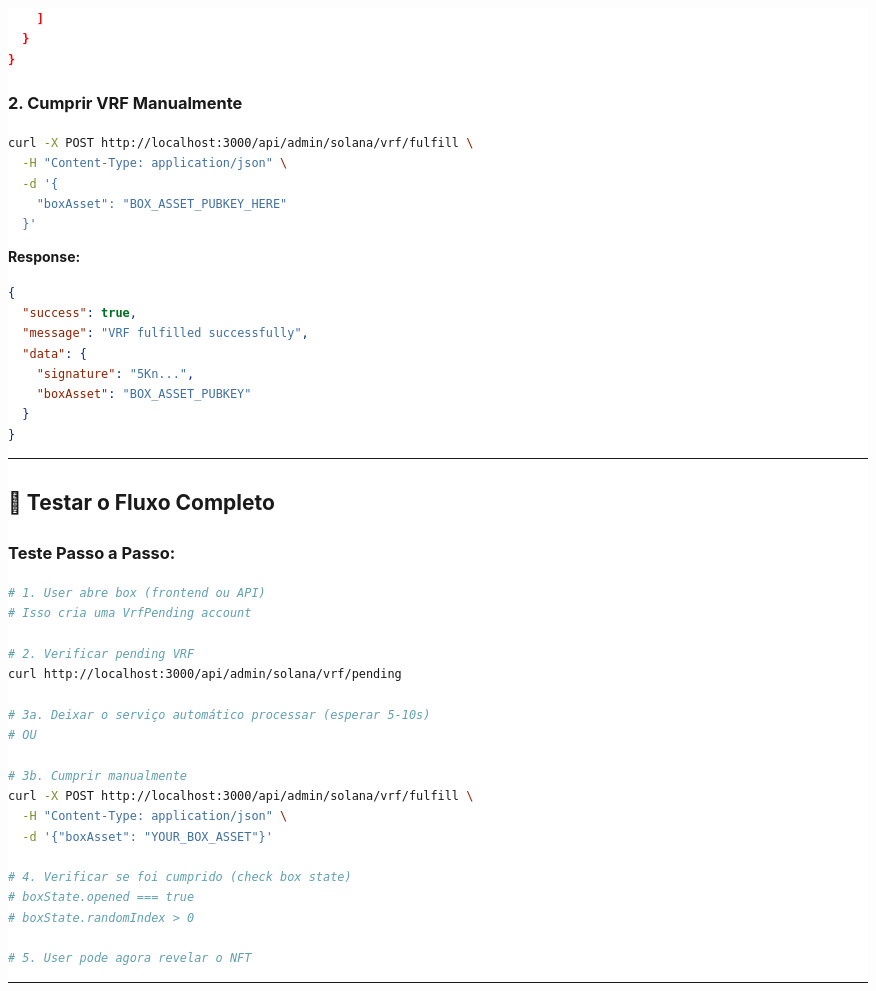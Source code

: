 ```json
    ]
  }
}
```

### **2. Cumprir VRF Manualmente**

```bash
curl -X POST http://localhost:3000/api/admin/solana/vrf/fulfill \
  -H "Content-Type: application/json" \
  -d '{
    "boxAsset": "BOX_ASSET_PUBKEY_HERE"
  }'
```

**Response:**
```json
{
  "success": true,
  "message": "VRF fulfilled successfully",
  "data": {
    "signature": "5Kn...",
    "boxAsset": "BOX_ASSET_PUBKEY"
  }
}
```

---

## 🧪 **Testar o Fluxo Completo**

### **Teste Passo a Passo:**

```bash
# 1. User abre box (frontend ou API)
# Isso cria uma VrfPending account

# 2. Verificar pending VRF
curl http://localhost:3000/api/admin/solana/vrf/pending

# 3a. Deixar o serviço automático processar (esperar 5-10s)
# OU

# 3b. Cumprir manualmente
curl -X POST http://localhost:3000/api/admin/solana/vrf/fulfill \
  -H "Content-Type: application/json" \
  -d '{"boxAsset": "YOUR_BOX_ASSET"}'

# 4. Verificar se foi cumprido (check box state)
# boxState.opened === true
# boxState.randomIndex > 0

# 5. User pode agora revelar o NFT
```

---